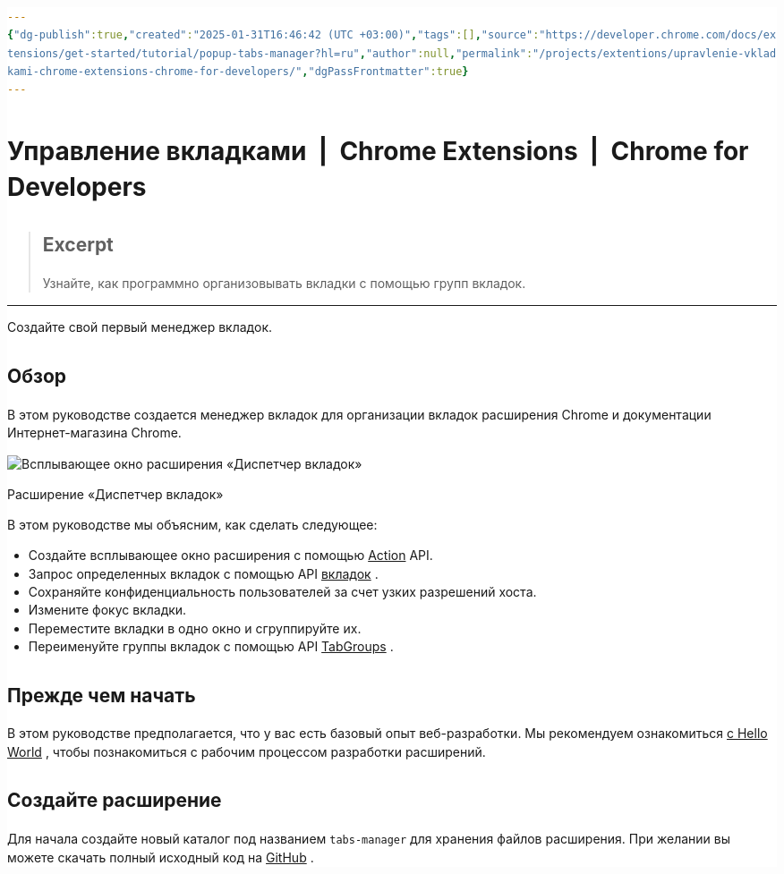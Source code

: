 ```yaml
---
{"dg-publish":true,"created":"2025-01-31T16:46:42 (UTC +03:00)","tags":[],"source":"https://developer.chrome.com/docs/extensions/get-started/tutorial/popup-tabs-manager?hl=ru","author":null,"permalink":"/projects/extentions/upravlenie-vkladkami-chrome-extensions-chrome-for-developers/","dgPassFrontmatter":true}
---
```



# Управление вкладками  |  Chrome Extensions  |  Chrome for Developers

> ## Excerpt
> Узнайте, как программно организовывать вкладки с помощью групп вкладок.

---
Создайте свой первый менеджер вкладок.

## Обзор

В этом руководстве создается менеджер вкладок для организации вкладок расширения Chrome и документации Интернет-магазина Chrome.

![Всплывающее окно расширения «Диспетчер вкладок»](https://developer.chrome.com/static/docs/extensions/get-started/tutorial/popup-tabs-manager/image/tabs-manager-extension-po-725ac725aaa4d.png?hl=ru)

Расширение «Диспетчер вкладок»

В этом руководстве мы объясним, как сделать следующее:

-   Создайте всплывающее окно расширения с помощью [Action](https://developer.chrome.com/docs/extensions/reference/api/action?hl=ru) API.
-   Запрос определенных вкладок с помощью API [вкладок](https://developer.chrome.com/docs/extensions/reference/api/tabs?hl=ru) .
-   Сохраняйте конфиденциальность пользователей за счет узких разрешений хоста.
-   Измените фокус вкладки.
-   Переместите вкладки в одно окно и сгруппируйте их.
-   Переименуйте группы вкладок с помощью API [TabGroups](https://developer.chrome.com/docs/extensions/reference/api/tabGroups?hl=ru) .

## Прежде чем начать

В этом руководстве предполагается, что у вас есть базовый опыт веб-разработки. Мы рекомендуем ознакомиться [с Hello World](https://developer.chrome.com/docs/extensions/get-started/tutorial/hello-world?hl=ru) , чтобы познакомиться с рабочим процессом разработки расширений.

## Создайте расширение

Для начала создайте новый каталог под названием `tabs-manager` для хранения файлов расширения. При желании вы можете скачать полный исходный код на [GitHub](https://github.com/GoogleChrome/chrome-extensions-samples/tree/main/functional-samples/tutorial.tabs-manager) .
